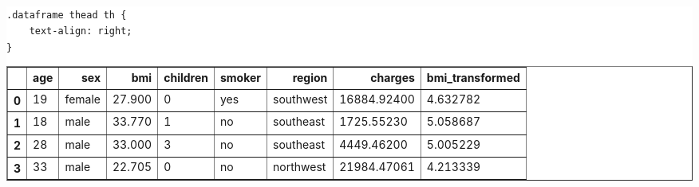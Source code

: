     .dataframe thead th {
        text-align: right;
    }
</style>
<table border="1" class="dataframe">
  <thead>
    <tr style="text-align: right;">
      <th></th>
      <th>age</th>
      <th>sex</th>
      <th>bmi</th>
      <th>children</th>
      <th>smoker</th>
      <th>region</th>
      <th>charges</th>
      <th>bmi_transformed</th>
    </tr>
  </thead>
  <tbody>
    <tr>
      <th>0</th>
      <td>19</td>
      <td>female</td>
      <td>27.900</td>
      <td>0</td>
      <td>yes</td>
      <td>southwest</td>
      <td>16884.92400</td>
      <td>4.632782</td>
    </tr>
    <tr>
      <th>1</th>
      <td>18</td>
      <td>male</td>
      <td>33.770</td>
      <td>1</td>
      <td>no</td>
      <td>southeast</td>
      <td>1725.55230</td>
      <td>5.058687</td>
    </tr>
    <tr>
      <th>2</th>
      <td>28</td>
      <td>male</td>
      <td>33.000</td>
      <td>3</td>
      <td>no</td>
      <td>southeast</td>
      <td>4449.46200</td>
      <td>5.005229</td>
    </tr>
    <tr>
      <th>3</th>
      <td>33</td>
      <td>male</td>
      <td>22.705</td>
      <td>0</td>
      <td>no</td>
      <td>northwest</td>
      <td>21984.47061</td>
      <td>4.213339</td>
    </tr>
    <tr>